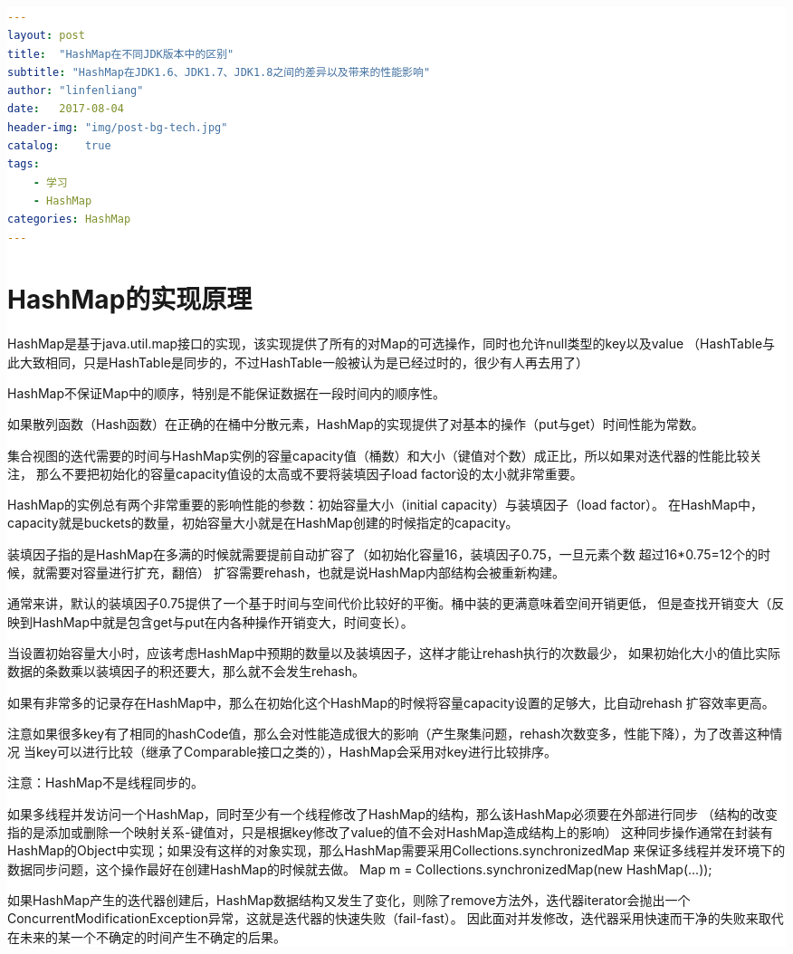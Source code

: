```yaml
---
layout: post
title:  "HashMap在不同JDK版本中的区别"
subtitle: "HashMap在JDK1.6、JDK1.7、JDK1.8之间的差异以及带来的性能影响"
author: "linfenliang"
date:   2017-08-04
header-img: "img/post-bg-tech.jpg"
catalog:    true
tags:
    - 学习
    - HashMap
categories: HashMap
---
```


# HashMap的实现原理

HashMap是基于java.util.map接口的实现，该实现提供了所有的对Map的可选操作，同时也允许null类型的key以及value
（HashTable与此大致相同，只是HashTable是同步的，不过HashTable一般被认为是已经过时的，很少有人再去用了）

HashMap不保证Map中的顺序，特别是不能保证数据在一段时间内的顺序性。

如果散列函数（Hash函数）在正确的在桶中分散元素，HashMap的实现提供了对基本的操作（put与get）时间性能为常数。

集合视图的迭代需要的时间与HashMap实例的容量capacity值（桶数）和大小（键值对个数）成正比，所以如果对迭代器的性能比较关注，
那么不要把初始化的容量capacity值设的太高或不要将装填因子load factor设的太小就非常重要。

HashMap的实例总有两个非常重要的影响性能的参数：初始容量大小（initial capacity）与装填因子（load factor）。
在HashMap中，capacity就是buckets的数量，初始容量大小就是在HashMap创建的时候指定的capacity。

装填因子指的是HashMap在多满的时候就需要提前自动扩容了（如初始化容量16，装填因子0.75，一旦元素个数
超过16*0.75=12个的时候，就需要对容量进行扩充，翻倍）
扩容需要rehash，也就是说HashMap内部结构会被重新构建。

通常来讲，默认的装填因子0.75提供了一个基于时间与空间代价比较好的平衡。桶中装的更满意味着空间开销更低，
但是查找开销变大（反映到HashMap中就是包含get与put在内各种操作开销变大，时间变长）。

当设置初始容量大小时，应该考虑HashMap中预期的数量以及装填因子，这样才能让rehash执行的次数最少，
如果初始化大小的值比实际数据的条数乘以装填因子的积还要大，那么就不会发生rehash。

如果有非常多的记录存在HashMap中，那么在初始化这个HashMap的时候将容量capacity设置的足够大，比自动rehash
扩容效率更高。

注意如果很多key有了相同的hashCode值，那么会对性能造成很大的影响（产生聚集问题，rehash次数变多，性能下降），为了改善这种情况
当key可以进行比较（继承了Comparable接口之类的），HashMap会采用对key进行比较排序。

注意：HashMap不是线程同步的。

如果多线程并发访问一个HashMap，同时至少有一个线程修改了HashMap的结构，那么该HashMap必须要在外部进行同步
（结构的改变指的是添加或删除一个映射关系-键值对，只是根据key修改了value的值不会对HashMap造成结构上的影响）
这种同步操作通常在封装有HashMap的Object中实现；如果没有这样的对象实现，那么HashMap需要采用Collections.synchronizedMap
来保证多线程并发环境下的数据同步问题，这个操作最好在创建HashMap的时候就去做。 Map m = Collections.synchronizedMap(new HashMap(...));

如果HashMap产生的迭代器创建后，HashMap数据结构又发生了变化，则除了remove方法外，迭代器iterator会抛出一个
ConcurrentModificationException异常，这就是迭代器的快速失败（fail-fast）。
因此面对并发修改，迭代器采用快速而干净的失败来取代在未来的某一个不确定的时间产生不确定的后果。
